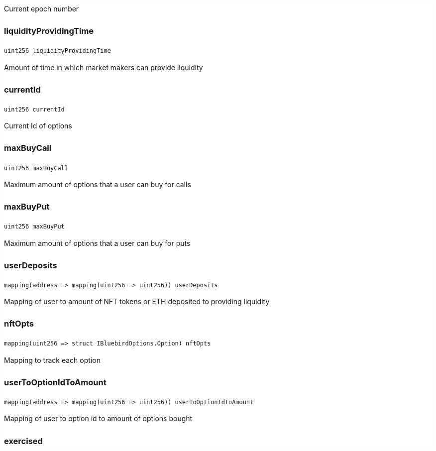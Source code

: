 Current epoch number

### liquidityProvidingTime

```solidity
uint256 liquidityProvidingTime
```

Amount of time in which market makers can provide liquidity

### currentId

```solidity
uint256 currentId
```

Current Id of options

### maxBuyCall

```solidity
uint256 maxBuyCall
```

Maximum amount of options that a user can buy for calls

### maxBuyPut

```solidity
uint256 maxBuyPut
```

Maximum amount of options that a user can buy for puts

### userDeposits

```solidity
mapping(address => mapping(uint256 => uint256)) userDeposits
```

Mapping of user to amount of NFT tokens or ETH deposited to providing liquidity

### nftOpts

```solidity
mapping(uint256 => struct IBluebirdOptions.Option) nftOpts
```

Mapping to track each option

### userToOptionIdToAmount

```solidity
mapping(address => mapping(uint256 => uint256)) userToOptionIdToAmount
```

Mapping of user to option id to amount of options bought

### exercised
